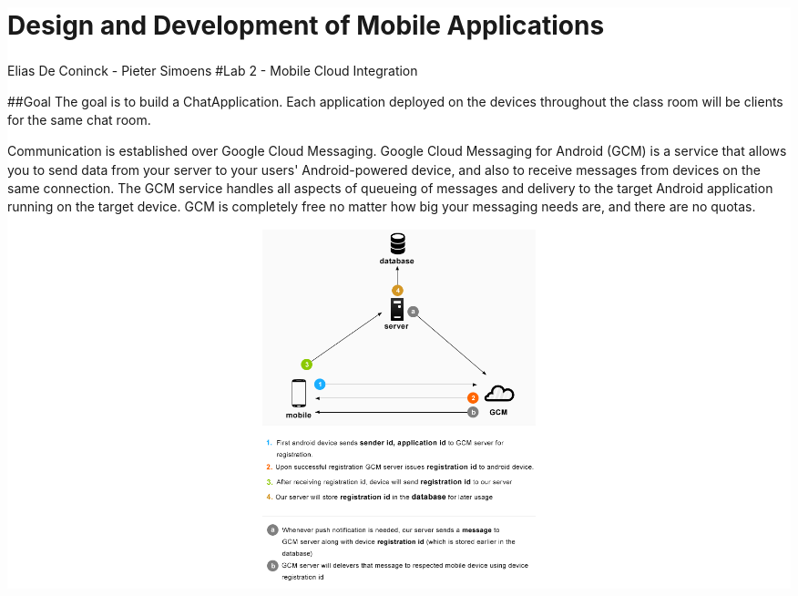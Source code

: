 Design and Development of Mobile Applications
===
Elias De Coninck -  Pieter Simoens
#Lab 2 - Mobile Cloud Integration

##Goal
The goal is to build a ChatApplication. Each application deployed on the devices throughout the class room will be clients for the same chat room. 

Communication is established over Google Cloud Messaging. Google Cloud Messaging for Android (GCM) is a service that allows you to send data from your server to your users' Android-powered device, and also to receive messages from devices on the same connection. The GCM service handles all aspects of queueing of messages and delivery to the target Android application running on the target device. GCM is completely free no matter how big your messaging needs are, and there are no quotas.

<div align="center"><img src="./gcm.png" style="width: 300px;"/></div>
